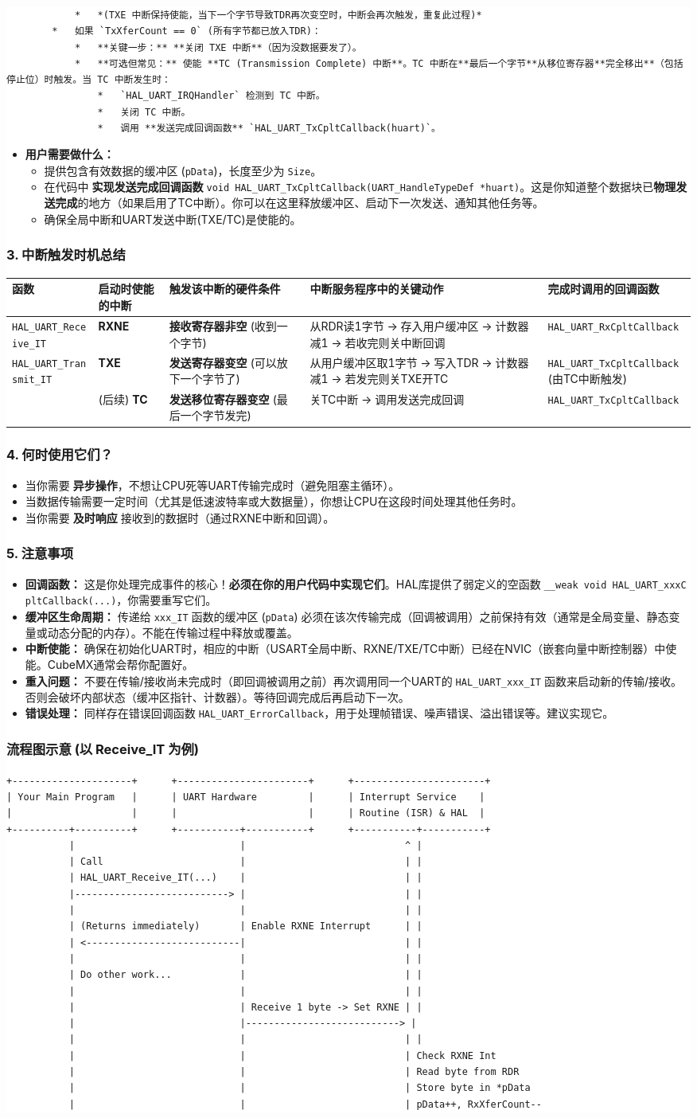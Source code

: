                 *   *(TXE 中断保持使能，当下一个字节导致TDR再次变空时，中断会再次触发，重复此过程)*
            *   如果 `TxXferCount == 0` (所有字节都已放入TDR)：
                *   **关键一步：** **关闭 TXE 中断**（因为没数据要发了）。
                *   **可选但常见：** 使能 **TC (Transmission Complete) 中断**。TC 中断在**最后一个字节**从移位寄存器**完全移出**（包括停止位）时触发。当 TC 中断发生时：
                    *   `HAL_UART_IRQHandler` 检测到 TC 中断。
                    *   关闭 TC 中断。
                    *   调用 **发送完成回调函数** `HAL_UART_TxCpltCallback(huart)`。
*   **用户需要做什么：**
    *   提供包含有效数据的缓冲区 (`pData`)，长度至少为 `Size`。
    *   在代码中 **实现发送完成回调函数** `void HAL_UART_TxCpltCallback(UART_HandleTypeDef *huart)`。这是你知道整个数据块已**物理发送完成**的地方（如果启用了TC中断）。你可以在这里释放缓冲区、启动下一次发送、通知其他任务等。
    *   确保全局中断和UART发送中断(TXE/TC)是使能的。

### 3. 中断触发时机总结

| 函数                   | 启动时使能的中断 | 触发该中断的硬件条件                      | 中断服务程序中的关键动作                                     | 完成时调用的回调函数                     |
| :--------------------- | :--------------- | :---------------------------------------- | :----------------------------------------------------------- | :--------------------------------------- |
| `HAL_UART_Receive_IT`  | **RXNE**         | **接收寄存器非空** (收到一个字节)         | 从RDR读1字节 -> 存入用户缓冲区 -> 计数器减1 -> 若收完则关中断回调 | `HAL_UART_RxCpltCallback`                |
| `HAL_UART_Transmit_IT` | **TXE**          | **发送寄存器变空** (可以放下一个字节了)   | 从用户缓冲区取1字节 -> 写入TDR -> 计数器减1 -> 若发完则关TXE开TC | `HAL_UART_TxCpltCallback` (由TC中断触发) |
|                        | (后续) **TC**    | **发送移位寄存器变空** (最后一个字节发完) | 关TC中断 -> 调用发送完成回调                                 | `HAL_UART_TxCpltCallback`                |

### 4. 何时使用它们？

*   当你需要 **异步操作**，不想让CPU死等UART传输完成时（避免阻塞主循环）。
*   当数据传输需要一定时间（尤其是低速波特率或大数据量），你想让CPU在这段时间处理其他任务时。
*   当你需要 **及时响应** 接收到的数据时（通过RXNE中断和回调）。

### 5. 注意事项

*   **回调函数：** 这是你处理完成事件的核心！**必须在你的用户代码中实现它们**。HAL库提供了弱定义的空函数 `__weak void HAL_UART_xxxCpltCallback(...)`，你需要重写它们。
*   **缓冲区生命周期：** 传递给 `xxx_IT` 函数的缓冲区 (`pData`) 必须在该次传输完成（回调被调用）之前保持有效（通常是全局变量、静态变量或动态分配的内存）。不能在传输过程中释放或覆盖。
*   **中断使能：** 确保在初始化UART时，相应的中断（USART全局中断、RXNE/TXE/TC中断）已经在NVIC（嵌套向量中断控制器）中使能。CubeMX通常会帮你配置好。
*   **重入问题：** 不要在传输/接收尚未完成时（即回调被调用之前）再次调用同一个UART的 `HAL_UART_xxx_IT` 函数来启动新的传输/接收。否则会破坏内部状态（缓冲区指针、计数器）。等待回调完成后再启动下一次。
*   **错误处理：** 同样存在错误回调函数 `HAL_UART_ErrorCallback`，用于处理帧错误、噪声错误、溢出错误等。建议实现它。

### 流程图示意 (以 Receive_IT 为例)

```
+---------------------+      +-----------------------+      +-----------------------+
| Your Main Program   |      | UART Hardware         |      | Interrupt Service    |
|                     |      |                       |      | Routine (ISR) & HAL  |
+----------+----------+      +-----------+-----------+      +-----------+-----------+
           |                             |                            ^ |
           | Call                        |                            | |
           | HAL_UART_Receive_IT(...)    |                            | |
           |---------------------------> |                            | |
           |                             |                            | |
           | (Returns immediately)       | Enable RXNE Interrupt      | |
           | <---------------------------|                            | |
           |                             |                            | |
           | Do other work...            |                            | |
           |                             |                            | |
           |                             | Receive 1 byte -> Set RXNE | |
           |                             |---------------------------> |
           |                             |                            | |
           |                             |                            | Check RXNE Int
           |                             |                            | Read byte from RDR
           |                             |                            | Store byte in *pData
           |                             |                            | pData++, RxXferCount--
```